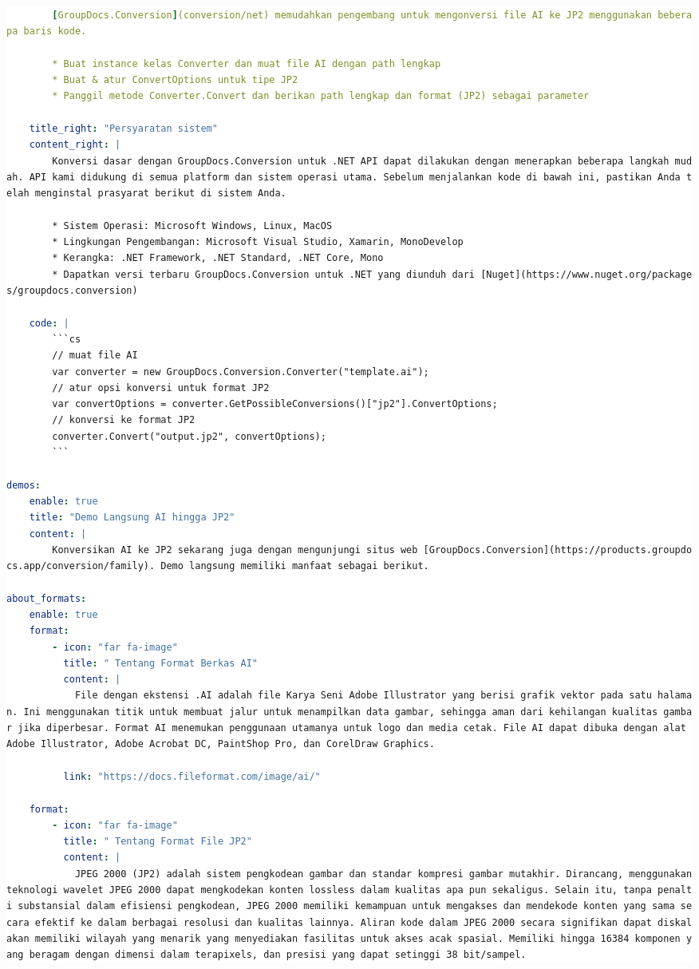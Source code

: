 ```yaml
        [GroupDocs.Conversion](conversion/net) memudahkan pengembang untuk mengonversi file AI ke JP2 menggunakan beberapa baris kode.

        * Buat instance kelas Converter dan muat file AI dengan path lengkap
        * Buat & atur ConvertOptions untuk tipe JP2
        * Panggil metode Converter.Convert dan berikan path lengkap dan format (JP2) sebagai parameter
        
    title_right: "Persyaratan sistem"
    content_right: |
        Konversi dasar dengan GroupDocs.Conversion untuk .NET API dapat dilakukan dengan menerapkan beberapa langkah mudah. API kami didukung di semua platform dan sistem operasi utama. Sebelum menjalankan kode di bawah ini, pastikan Anda telah menginstal prasyarat berikut di sistem Anda.

        * Sistem Operasi: Microsoft Windows, Linux, MacOS
        * Lingkungan Pengembangan: Microsoft Visual Studio, Xamarin, MonoDevelop
        * Kerangka: .NET Framework, .NET Standard, .NET Core, Mono
        * Dapatkan versi terbaru GroupDocs.Conversion untuk .NET yang diunduh dari [Nuget](https://www.nuget.org/packages/groupdocs.conversion)
        
    code: |
        ```cs
        // muat file AI
        var converter = new GroupDocs.Conversion.Converter("template.ai");
        // atur opsi konversi untuk format JP2
        var convertOptions = converter.GetPossibleConversions()["jp2"].ConvertOptions;
        // konversi ke format JP2
        converter.Convert("output.jp2", convertOptions);
        ```
        
demos:
    enable: true
    title: "Demo Langsung AI hingga JP2"
    content: |
        Konversikan AI ke JP2 sekarang juga dengan mengunjungi situs web [GroupDocs.Conversion](https://products.groupdocs.app/conversion/family). Demo langsung memiliki manfaat sebagai berikut.
        
about_formats:
    enable: true
    format:
        - icon: "far fa-image"
          title: " Tentang Format Berkas AI"
          content: |
            File dengan ekstensi .AI adalah file Karya Seni Adobe Illustrator yang berisi grafik vektor pada satu halaman. Ini menggunakan titik untuk membuat jalur untuk menampilkan data gambar, sehingga aman dari kehilangan kualitas gambar jika diperbesar. Format AI menemukan penggunaan utamanya untuk logo dan media cetak. File AI dapat dibuka dengan alat Adobe Illustrator, Adobe Acrobat DC, PaintShop Pro, dan CorelDraw Graphics.

          link: "https://docs.fileformat.com/image/ai/"

    format:
        - icon: "far fa-image"
          title: " Tentang Format File JP2"
          content: |
            JPEG 2000 (JP2) adalah sistem pengkodean gambar dan standar kompresi gambar mutakhir. Dirancang, menggunakan teknologi wavelet JPEG 2000 dapat mengkodekan konten lossless dalam kualitas apa pun sekaligus. Selain itu, tanpa penalti substansial dalam efisiensi pengkodean, JPEG 2000 memiliki kemampuan untuk mengakses dan mendekode konten yang sama secara efektif ke dalam berbagai resolusi dan kualitas lainnya. Aliran kode dalam JPEG 2000 secara signifikan dapat diskalakan memiliki wilayah yang menarik yang menyediakan fasilitas untuk akses acak spasial. Memiliki hingga 16384 komponen yang beragam dengan dimensi dalam terapixels, dan presisi yang dapat setinggi 38 bit/sampel.

```